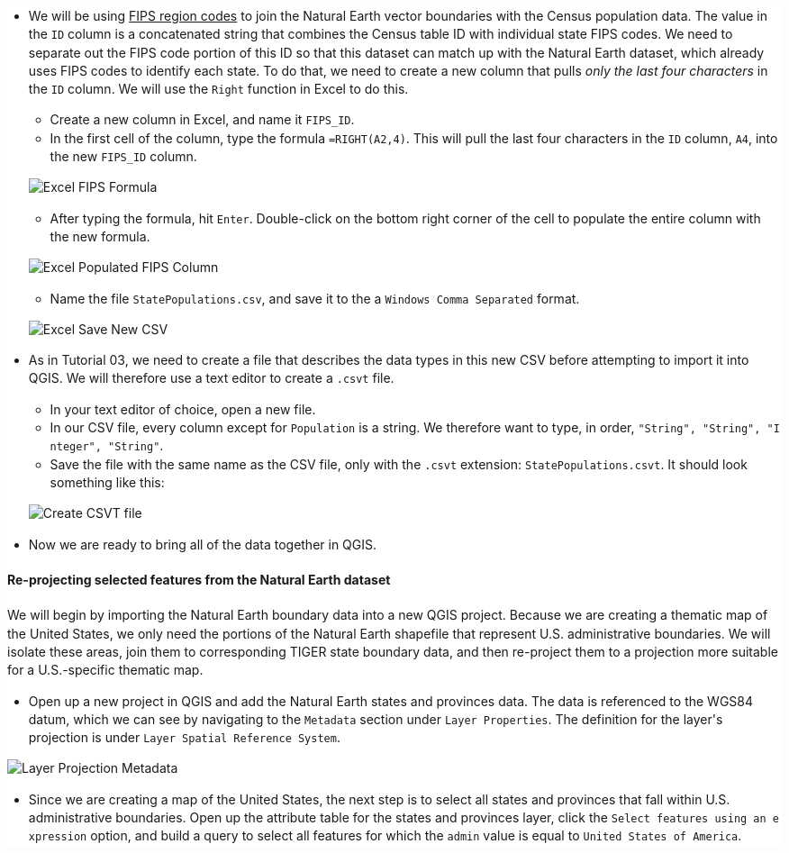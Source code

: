 * We will be using [FIPS region codes](https://en.wikipedia.org/wiki/List_of_FIPS_region_codes_(S%E2%80%93U)#US:_United_States) to join the Natural Earth vector boundaries with the Census population data. The value in the `ID` column is a concatenated string that combines the Census table ID with individual state FIPS codes. We need to separate out the FIPS code portion of this ID so that this dataset can match up with the Natural Earth dataset, which already uses FIPS codes to identify each state. To do that, we need to create a new column that pulls *only the last four characters* in the `ID` column. We will use the `Right` function in Excel to do this.
	* Create a new column in Excel, and name it `FIPS_ID`.
	* In the first cell of the column, type the formula `=RIGHT(A2,4)`. This will pull the last four characters in the `ID` column, `A4`, into the new `FIPS_ID` column.

	![Excel FIPS Formula](https://github.com/juanfrans-courses/mapping_arch_hum/blob/master/Fall_2016/Tutorials/Images/04_Working_with_Projections/08_Excel_FIPS_Formula.png)

	* After typing the formula, hit `Enter`. Double-click on the bottom right corner of the cell to populate the entire column with the new formula.

	![Excel Populated FIPS Column](https://github.com/juanfrans-courses/mapping_arch_hum/blob/master/Fall_2016/Tutorials/Images/04_Working_with_Projections/09_Excel_Populated_FIPS_Column.png)
	
	* Name the file `StatePopulations.csv`, and save it to the a `Windows Comma Separated` format.

	![Excel Save New CSV](https://github.com/juanfrans-courses/mapping_arch_hum/blob/master/Fall_2016/Tutorials/Images/04_Working_with_Projections/10_Excel_Save_New_CSV.png)

* As in Tutorial 03, we need to create a file that describes the data types in this new CSV before attempting to import it into QGIS. We will therefore use a text editor to create a `.csvt` file.
	* In your text editor of choice, open a new file.
	* In our CSV file, every column except for `Population` is a string. We therefore want to type, in order, `"String", "String", "Integer", "String"`.
	* Save the file with the same name as the CSV file, only with the `.csvt` extension: `StatePopulations.csvt`. It should look something like this:

	![Create CSVT file](https://github.com/juanfrans-courses/mapping_arch_hum/blob/master/Fall_2016/Tutorials/Images/04_Working_with_Projections/11_Population_CSVT.png)

* Now we are ready to bring all of the data together in QGIS.

#### Re-projecting selected features from the Natural Earth dataset
We will begin by importing the Natural Earth boundary data into a new QGIS project. Because we are creating a thematic map of the United States, we only need the portions of the Natural Earth shapefile that represent U.S. administrative boundaries. We will isolate these areas, join them to corresponding TIGER state boundary data, and then re-project them to a projection more suitable for a U.S.-specific thematic map. 

* Open up a new project in QGIS and add the Natural Earth states and provinces data. The data is referenced to the WGS84 datum, which we can see by navigating to the `Metadata` section under `Layer Properties`. The definition for the layer's projection is under `Layer Spatial Reference System`.

![Layer Projection Metadata](https://github.com/juanfrans-courses/mapping_arch_hum/blob/master/Fall_2016/Tutorials/Images/04_Working_with_Projections/12_Layer_Projection_Metadata.png)

* Since we are creating a map of the United States, the next step is to select all states and provinces that fall within U.S. administrative boundaries. Open up the attribute table for the states and provinces layer, click the `Select features using an expression` option, and build a query to select all features for which the `admin` value is equal to `United States of America`.
